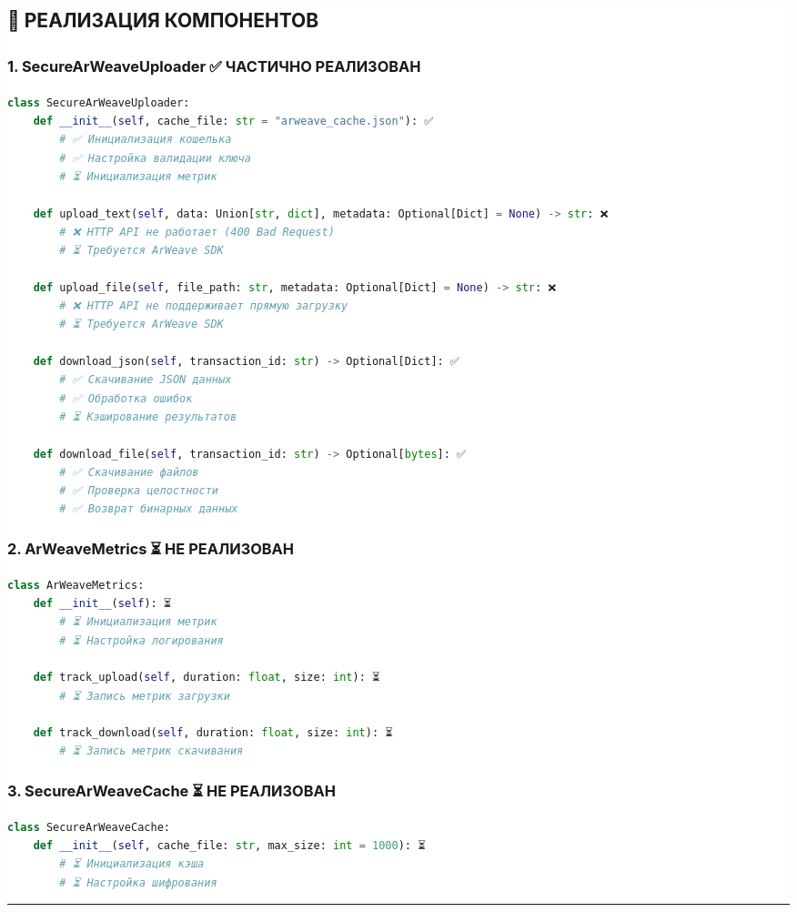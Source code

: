 
## 🔧 **РЕАЛИЗАЦИЯ КОМПОНЕНТОВ**

### **1. SecureArWeaveUploader ✅ ЧАСТИЧНО РЕАЛИЗОВАН**
```python
class SecureArWeaveUploader:
    def __init__(self, cache_file: str = "arweave_cache.json"): ✅
        # ✅ Инициализация кошелька
        # ✅ Настройка валидации ключа
        # ⏳ Инициализация метрик
        
    def upload_text(self, data: Union[str, dict], metadata: Optional[Dict] = None) -> str: ❌
        # ❌ HTTP API не работает (400 Bad Request)
        # ⏳ Требуется ArWeave SDK
        
    def upload_file(self, file_path: str, metadata: Optional[Dict] = None) -> str: ❌
        # ❌ HTTP API не поддерживает прямую загрузку
        # ⏳ Требуется ArWeave SDK
        
    def download_json(self, transaction_id: str) -> Optional[Dict]: ✅
        # ✅ Скачивание JSON данных
        # ✅ Обработка ошибок
        # ⏳ Кэширование результатов
        
    def download_file(self, transaction_id: str) -> Optional[bytes]: ✅
        # ✅ Скачивание файлов
        # ✅ Проверка целостности
        # ✅ Возврат бинарных данных
```

### **2. ArWeaveMetrics ⏳ НЕ РЕАЛИЗОВАН**
```python
class ArWeaveMetrics:
    def __init__(self): ⏳
        # ⏳ Инициализация метрик
        # ⏳ Настройка логирования
        
    def track_upload(self, duration: float, size: int): ⏳
        # ⏳ Запись метрик загрузки
        
    def track_download(self, duration: float, size: int): ⏳
        # ⏳ Запись метрик скачивания
```

### **3. SecureArWeaveCache ⏳ НЕ РЕАЛИЗОВАН**
```python
class SecureArWeaveCache:
    def __init__(self, cache_file: str, max_size: int = 1000): ⏳
        # ⏳ Инициализация кэша
        # ⏳ Настройка шифрования
```

---